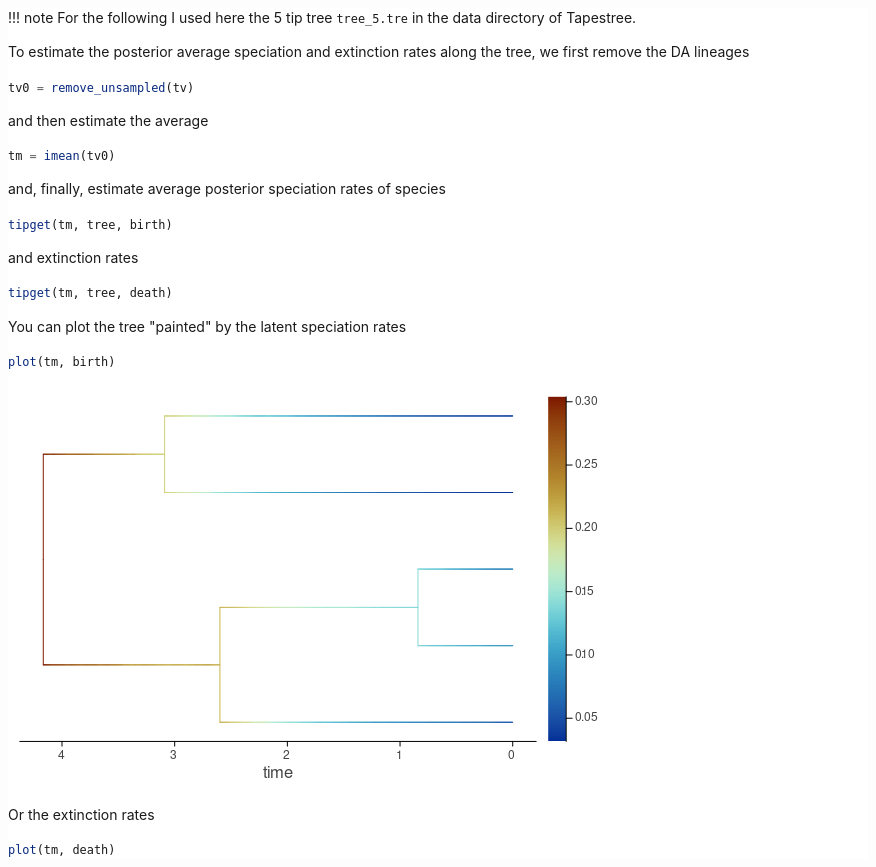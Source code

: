 !!! note
    For the following I used here the 5 tip tree `tree_5.tre` in the data directory of Tapestree.

To estimate the posterior average speciation and extinction rates along the tree,
we first remove the DA lineages
```julia
tv0 = remove_unsampled(tv)
```
and then estimate the average
```julia
tm = imean(tv0)
```
and, finally, estimate average posterior speciation rates of species
```julia
tipget(tm, tree, birth)
```
and extinction rates
```julia
tipget(tm, tree, death)
```

You can plot the tree "painted" by the latent speciation rates
```julia
plot(tm, birth)
```
![f4](./assets/img/quick_start/f4.png)

Or the extinction rates
```julia
plot(tm, death)
```